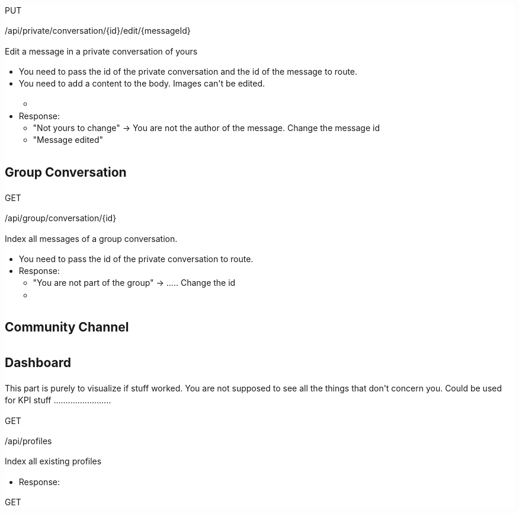 <div class="card p-2 my-2 ">
    <div class="d-flex align-items-center mb-2 ">
        <div class="btn btn-warning me-4">PUT</div>
        <p class="me-4 fw-bold">/api/private/conversation/{id}/edit/{messageId}</p>
        <p class="text-secondary">Edit a message in a private conversation of yours</p>
    </div>
    <ul>
        <li>You need to pass the id of the private conversation and the id of the message to route.</li>
        <li>You need to add a content to the body. Images can't be edited.</li>
        <ul>
            <li><img src="{{ asset('') }}" alt=""></li>
        </ul>
        <li>Response:
            <ul>
                <li>"Not yours to change" -> You are not the author of the message. Change the message id</li>
                <li>"Message edited"</li>
            </ul>
        </li>
    </ul>
</div>



<h2 id="#group">Group Conversation</h2>
<div class="card p-2 my-2 bg-secondary-subtle">
    <div class="d-flex align-items-center mb-2 ">
        <div class="btn btn-primary me-4">GET</div>
        <p class="me-4 fw-bold">/api/group/conversation/{id}</p>
        <p class="text-secondary">Index all messages of a group conversation.</p>
    </div>
    <ul>
        <li>You need to pass the id of the private conversation to route.</li>
        <li>Response:
            <ul>
                <li>"You are not part of the group" -> ..... Change the id</li>
                <li>
                    <img src="" alt="">
                </li>
            </ul>
        </li>
    </ul>
</div>


<h2 id="#community">Community Channel</h2>

<h2 id="#dashboard">Dashboard</h2>
<p class="col-9">This part is purely to visualize if stuff worked. You are not supposed to see all the things that don't concern you. Could be used for KPI stuff ........................</p>
<div class="card p-2 my-2">
    <div class="d-flex align-items-center mb-2">
        <div class="btn btn-success me-4">GET</div>
        <p class="me-4 fw-bold">/api/profiles</p>
        <p class="text-secondary">Index all existing profiles</p>
    </div>
    <ul>
        <li>Response:
            <img src="{{ asset('images/documentation/profiles.png') }}" alt="">
        </li>
    </ul>
</div>
<div class="card p-2 my-2">
    <div class="d-flex align-items-center mb-2">
        <div class="btn btn-success me-4">GET</div>